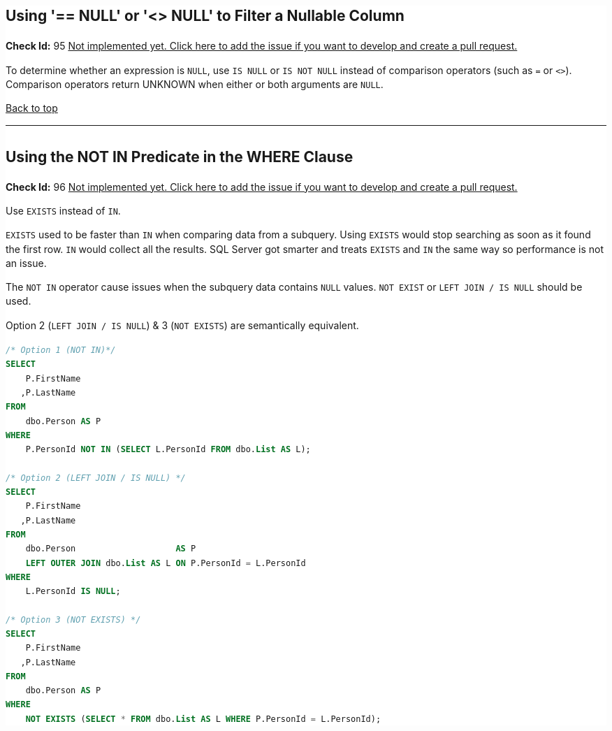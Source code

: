 ## Using '== NULL' or '<> NULL' to Filter a Nullable Column
**Check Id:** 95 [Not implemented yet. Click here to add the issue if you want to develop and create a pull request.](https://github.com/EmergentSoftware/SQL-Server-Development-Assessment/issues/new?assignees=&labels=enhancement&template=feature_request.md&title=Using+==+NULL+or+<>+NULL+to+Filter+a+Nullable+Column)

To determine whether an expression is `NULL`, use `IS NULL` or `IS NOT NULL` instead of comparison operators (such as `=` or `<>`). Comparison operators return UNKNOWN when either or both arguments are `NULL`.

[Back to top](#top)

---

<a name="96"/>

## Using the NOT IN Predicate in the WHERE Clause
**Check Id:** 96 [Not implemented yet. Click here to add the issue if you want to develop and create a pull request.](https://github.com/EmergentSoftware/SQL-Server-Development-Assessment/issues/new?assignees=&labels=enhancement&template=feature_request.md&title=Using+the+NOT+IN+Predicate+in+the+WHERE+Clause)

Use `EXISTS` instead of `IN`. 

`EXISTS` used to be faster than `IN` when comparing data from a subquery. Using `EXISTS` would stop searching as soon as it found the first row. `IN` would collect all the results. SQL Server got smarter and treats `EXISTS` and `IN` the same way so performance is not an issue.

The `NOT IN` operator cause issues when the subquery data contains `NULL` values. `NOT EXIST` or `LEFT JOIN / IS NULL` should be used.

Option 2 (`LEFT JOIN / IS NULL`) & 3 (`NOT EXISTS`) are semantically equivalent.

```sql
/* Option 1 (NOT IN)*/
SELECT
    P.FirstName
   ,P.LastName
FROM
    dbo.Person AS P
WHERE
    P.PersonId NOT IN (SELECT L.PersonId FROM dbo.List AS L);

/* Option 2 (LEFT JOIN / IS NULL) */
SELECT
    P.FirstName
   ,P.LastName
FROM
    dbo.Person                    AS P
    LEFT OUTER JOIN dbo.List AS L ON P.PersonId = L.PersonId
WHERE
    L.PersonId IS NULL;

/* Option 3 (NOT EXISTS) */
SELECT
    P.FirstName
   ,P.LastName
FROM
    dbo.Person AS P
WHERE
    NOT EXISTS (SELECT * FROM dbo.List AS L WHERE P.PersonId = L.PersonId);
```
